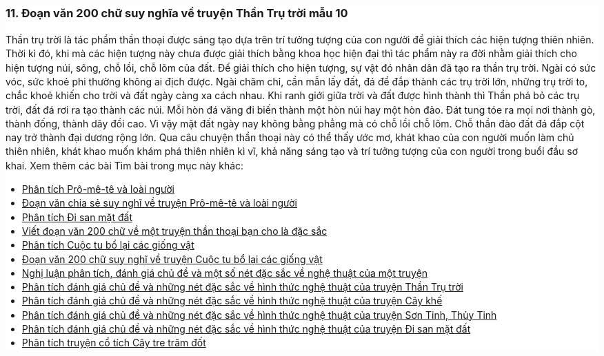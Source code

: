 ### 11\. Đoạn văn 200 chữ suy nghĩa về truyện Thần Trụ trời mẫu 10
Thần trụ trời là tác phẩm thần thoại được sáng tạo dựa trên trí tưởng tượng của con người để giải thích các hiện tượng thiên nhiên. Thời kì đó, khi mà các hiện tượng này chưa được giải thích bằng khoa học hiện đại thì tác phẩm này ra đời nhằm giải thích cho hiện tượng núi, sông, chỗ lồi, chỗ lõm của đất. Để giải thích cho hiện tượng, sự vật đó nhân dân đã tạo ra thần trụ trời. Ngài có sức vóc, sức khoẻ phi thường không ai địch được. Ngài chăm chỉ, cần mẫn lấy đất, đá để đắp thành các trụ trời lớn, những trụ trời to, chắc khoẻ khiến cho trời và đất ngày càng xa cách nhau. Khi ranh giới giữa trời và đất được hình thành thì Thần phá bỏ các trụ trời, đất đá rơi ra tạo thành các núi. Mỗi hòn đá văng đi biến thành một hòn núi hay một hòn đảo. Đát tung tóe ra mọi nơi thành gò, thành đống, thành dãy đồi cao. Vì vậy mặt đất ngày nay không bằng phẳng mà có chỗ lồi chỗ lõm. Chỗ thần đào đất đá đắp cột nay trở thành đại dương rộng lớn. Qua câu chuyện thần thoại này có thể thấy ước mơ, khát khao của con người muốn làm chủ thiên nhiên, khát khao muốn khám phá thiên nhiên kì vĩ, khả năng sáng tạo và trí tưởng tượng của con người trong buổi đầu sơ khai.
Xem thêm các bài Tìm bài trong mục này khác:
  * [Phân tích Prô-mê-tê và loài người](</phan-tich-pro-me-te-va-loai-nguoi-275352>)
  * [Đoạn văn chia sẻ suy nghĩ về truyện Prô-mê-tê và loài người](</doan-van-chia-se-suy-nghi-ve-truyen-pro-me-te-va-loai-nguoi-276022>)
  * [Phân tích Đi san mặt đất](</phan-tich-di-san-mat-dat-276024>)
  * [Viết đoạn văn 200 chữ về một truyện thần thoại bạn cho là đặc sắc](</viet-doan-van-200-chu-ve-mot-truyen-than-thoai-ban-cho-la-dac-sac-274914>)
  * [Phân tích Cuộc tu bổ lại các giống vật](</phan-tich-cuoc-tu-bo-lai-cac-giong-vat-276025>)
  * [Đoạn văn 200 chữ suy nghĩ về truyện Cuộc tu bổ lại các giống vật](</doan-van-200-chu-suy-nghi-ve-truyen-cuoc-tu-bo-lai-cac-giong-vat-276030>)
  * [Nghị luận phân tích, đánh giá chủ đề và một số nét đặc sắc về nghệ thuật của một truyện](</nghi-luan-phan-tich-danh-gia-chu-de-va-mot-so-net-dac-sac-ve-nghe-thuat-cua-mot-truyen-275354>)
  * [Phân tích đánh giá chủ đề và những nét đặc sắc về hình thức nghệ thuật của truyện Thần Trụ trời](</phan-tich-danh-gia-chu-de-va-nhung-net-dac-sac-ve-hinh-thuc-nghe-thuat-cua-truyen-than-tru-troi-276282>)
  * [Phân tích đánh giá chủ đề và những nét đặc sắc về hình thức nghệ thuật của truyện Cây khế](</phan-tich-danh-gia-chu-de-va-nhung-net-dac-sac-ve-hinh-thuc-nghe-thuat-cua-truyen-cay-khe-276321>)
  * [Phân tích đánh giá chủ đề và những nét đặc sắc về hình thức nghệ thuật của truyện Sơn Tinh, Thủy Tinh](</phan-tich-danh-gia-chu-de-va-nhung-net-dac-sac-ve-hinh-thuc-nghe-thuat-cua-truyen-son-tinh-thuy-tinh-276332>)
  * [Phân tích đánh giá chủ đề và những nét đặc sắc về hình thức nghệ thuật của truyện Đi san mặt đất](</phan-tich-danh-gia-chu-de-va-nhung-net-dac-sac-ve-hinh-thuc-nghe-thuat-cua-truyen-di-san-mat-dat-276333>)
  * [Phân tích truyện cổ tích Cây tre trăm đốt](</phan-tich-truyen-co-tich-cay-tre-tram-dot-174351>)

